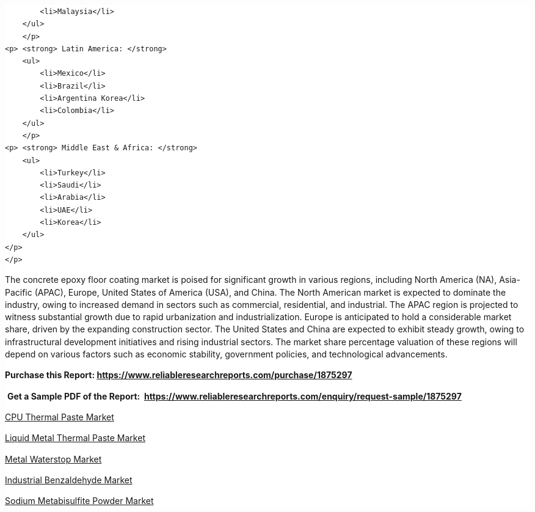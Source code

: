             <li>Malaysia</li>
        </ul>
        </p> 
    <p> <strong> Latin America: </strong>
        <ul>
            <li>Mexico</li>
            <li>Brazil</li>
            <li>Argentina Korea</li>
            <li>Colombia</li>
        </ul>
        </p> 
    <p> <strong> Middle East & Africa: </strong>
        <ul>
            <li>Turkey</li>
            <li>Saudi</li>
            <li>Arabia</li>
            <li>UAE</li>
            <li>Korea</li>
        </ul>
    </p>
    </p>
<p><p>The concrete epoxy floor coating market is poised for significant growth in various regions, including North America (NA), Asia-Pacific (APAC), Europe, United States of America (USA), and China. The North American market is expected to dominate the industry, owing to increased demand in sectors such as commercial, residential, and industrial. The APAC region is projected to witness substantial growth due to rapid urbanization and industrialization. Europe is anticipated to hold a considerable market share, driven by the expanding construction sector. The United States and China are expected to exhibit steady growth, owing to infrastructural development initiatives and rising industrial sectors. The market share percentage valuation of these regions will depend on various factors such as economic stability, government policies, and technological advancements.</p></p>
<p><strong>Purchase this Report: <a href="https://www.reliableresearchreports.com/purchase/1875297">https://www.reliableresearchreports.com/purchase/1875297</a></strong></p>
<p>&nbsp;<strong>Get a Sample PDF of the Report:&nbsp;&nbsp;<a href="https://www.reliableresearchreports.com/enquiry/request-sample/1875297">https://www.reliableresearchreports.com/enquiry/request-sample/1875297</a></strong></p>
<p><strong></strong></p>
<p><p><a href="https://github.com/rahu1503/Market-Research-Report-List-1/blob/main/cpu-thermal-paste-market.md">CPU Thermal Paste Market</a></p><p><a href="https://github.com/rahu1501/Market-Research-Report-List-1/blob/main/liquid-metal-thermal-paste-market.md">Liquid Metal Thermal Paste Market</a></p><p><a href="https://github.com/gshchiplitsov/Market-Research-Report-List-1/blob/main/metal-waterstop-market.md">Metal Waterstop Market</a></p><p><a href="https://github.com/rahu1502/Market-Research-Report-List-1/blob/main/industrial-benzaldehyde-market.md">Industrial Benzaldehyde Market</a></p><p><a href="https://github.com/rahu1505/Market-Research-Report-List-1/blob/main/sodium-metabisulfite-powder-market.md">Sodium Metabisulfite Powder Market</a></p></p>